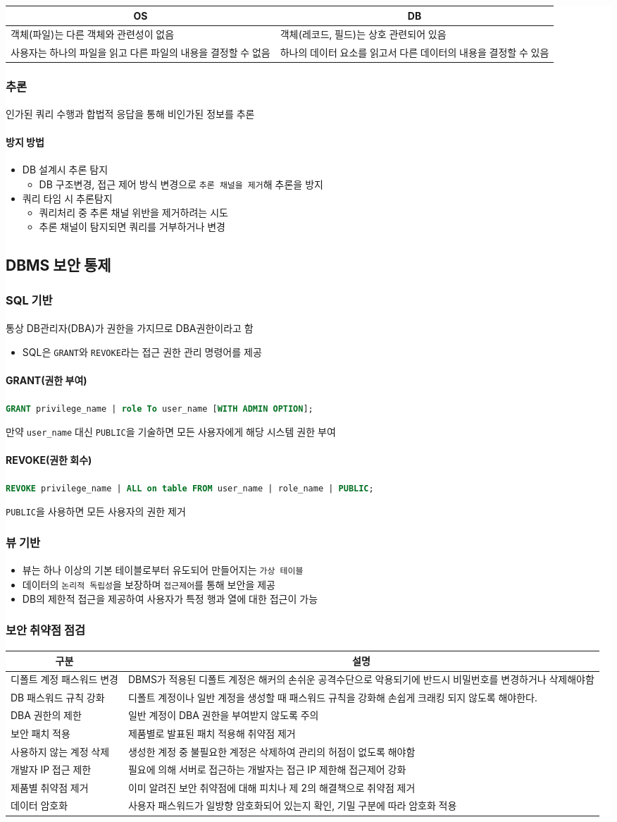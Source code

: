 | OS | DB |
|----|----|
| 객체(파일)는 다른 객체와 관련성이 없음 | 객체(레코드, 필드)는 상호 관련되어 있음 |
| 사용자는 하나의 파일을 읽고 다른 파일의 내용을 결정할 수 없음 | 하나의 데이터 요소를 읽고서 다른 데이터의 내용을 결정할 수 있음 |

### 추론

인가된 쿼리 수행과 합법적 응답을 통해 비인가된 정보를 추론

#### 방지 방법

- DB 설계시 추론 탐지
  - DB 구조변경, 접근 제어 방식 변경으로 `추론 채널을 제거`해 추론을 방지
- 쿼리 타임 시 추론탐지
  - 쿼리처리 중 추론 채널 위반을 제거하려는 시도
  - 추론 채널이 탐지되면 쿼리를 거부하거나 변경

DBMS 보안 통제
---

### SQL 기반

통상 DB관리자(DBA)가 권한을 가지므로 DBA권한이라고 함
- SQL은 `GRANT`와 `REVOKE`라는 접근 권한 관리 명령어를 제공

#### GRANT(권한 부여)

```SQL
GRANT privilege_name | role To user_name [WITH ADMIN OPTION];
```

만약 `user_name` 대신 `PUBLIC`을 기술하면 모든 사용자에게 해당 시스템 권한 부여

#### REVOKE(권한 회수)

```SQL
REVOKE privilege_name | ALL on table FROM user_name | role_name | PUBLIC;
```

`PUBLIC`을 사용하면 모든 사용자의 권한 제거

### 뷰 기반

- 뷰는 하나 이상의 기본 테이블로부터 유도되어 만들어지는 `가상 테이블`
- 데이터의 `논리적 독립성`을 보장하며 `접근제어`를 통해 보안을 제공
- DB의 제한적 접근을 제공하여 사용자가 특정 행과 열에 대한 접근이 가능

### 보안 취약점 점검

| 구분 | 설명 |
|------|------|
| 디폴트 계정 패스워드 변경 | DBMS가 적용된 디폴트 계정은 해커의 손쉬운 공격수단으로 악용되기에 반드시 비밀번호를 변경하거나 삭제해야함 |
| DB 패스워드 규칙 강화 | 디폴트 계정이나 일반 계정을 생성할 때 패스워드 규칙을 강화해 손쉽게 크래킹 되지 않도록 해야한다. |
| DBA 권한의 제한 | 일반 계정이 DBA 권한을 부여받지 않도록 주의 |
| 보안 패치 적용 | 제품별로 발표된 패치 적용해 취약점 제거 |
| 사용하지 않는 계정 삭제 | 생성한 계정 중 불필요한 계정은 삭제하여 관리의 허점이 없도록 해야함 |
| 개발자 IP 접근 제한 | 필요에 의해 서버로 접근하는 개발자는 접근 IP 제한해 접근제어 강화 |
| 제품별 취약점 제거 | 이미 알려진 보안 취약점에 대해 피치나 제 2의 해결책으로 취약점 제거 |
| 데이터 암호화 | 사용자 패스워드가 일방향 암호화되어 있는지 확인, 기밀 구분에 따라 암호화 적용 |
